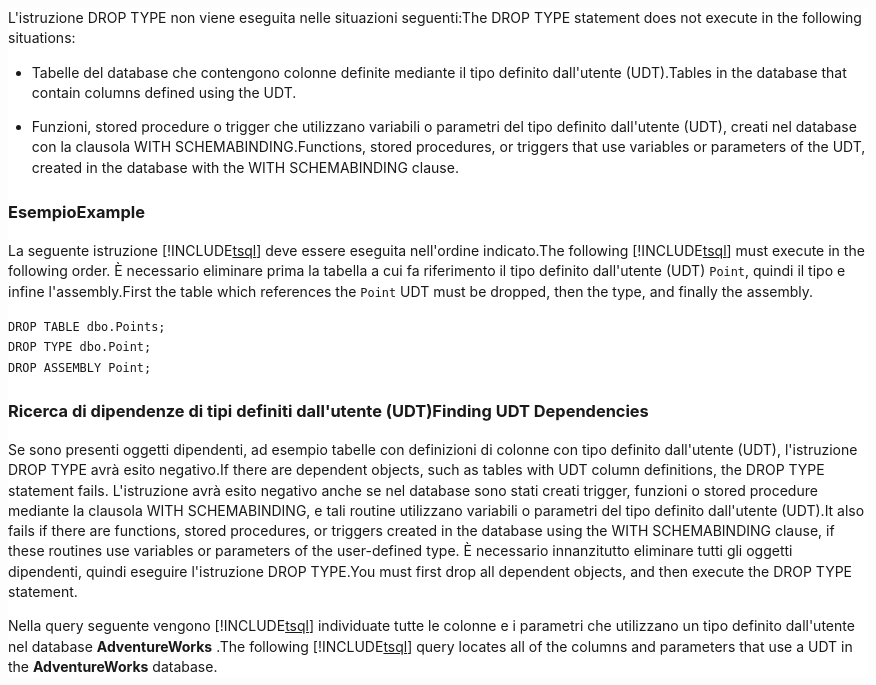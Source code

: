  <span data-ttu-id="8a576-154">L'istruzione DROP TYPE non viene eseguita nelle situazioni seguenti:</span><span class="sxs-lookup"><span data-stu-id="8a576-154">The DROP TYPE statement does not execute in the following situations:</span></span>  
  
-   <span data-ttu-id="8a576-155">Tabelle del database che contengono colonne definite mediante il tipo definito dall'utente (UDT).</span><span class="sxs-lookup"><span data-stu-id="8a576-155">Tables in the database that contain columns defined using the UDT.</span></span>  
  
-   <span data-ttu-id="8a576-156">Funzioni, stored procedure o trigger che utilizzano variabili o parametri del tipo definito dall'utente (UDT), creati nel database con la clausola WITH SCHEMABINDING.</span><span class="sxs-lookup"><span data-stu-id="8a576-156">Functions, stored procedures, or triggers that use variables or parameters of the UDT, created in the database with the WITH SCHEMABINDING clause.</span></span>  
  
### <a name="example"></a><span data-ttu-id="8a576-157">Esempio</span><span class="sxs-lookup"><span data-stu-id="8a576-157">Example</span></span>  
 <span data-ttu-id="8a576-158">La seguente istruzione [!INCLUDE[tsql](../../includes/tsql-md.md)] deve essere eseguita nell'ordine indicato.</span><span class="sxs-lookup"><span data-stu-id="8a576-158">The following [!INCLUDE[tsql](../../includes/tsql-md.md)] must execute in the following order.</span></span> <span data-ttu-id="8a576-159">È necessario eliminare prima la tabella a cui fa riferimento il tipo definito dall'utente (UDT) `Point`, quindi il tipo e infine l'assembly.</span><span class="sxs-lookup"><span data-stu-id="8a576-159">First the table which references the `Point` UDT must be dropped, then the type, and finally the assembly.</span></span>  
  
```  
DROP TABLE dbo.Points;  
DROP TYPE dbo.Point;  
DROP ASSEMBLY Point;  
```  
  
### <a name="finding-udt-dependencies"></a><span data-ttu-id="8a576-160">Ricerca di dipendenze di tipi definiti dall'utente (UDT)</span><span class="sxs-lookup"><span data-stu-id="8a576-160">Finding UDT Dependencies</span></span>  
 <span data-ttu-id="8a576-161">Se sono presenti oggetti dipendenti, ad esempio tabelle con definizioni di colonne con tipo definito dall'utente (UDT), l'istruzione DROP TYPE avrà esito negativo.</span><span class="sxs-lookup"><span data-stu-id="8a576-161">If there are dependent objects, such as tables with UDT column definitions, the DROP TYPE statement fails.</span></span> <span data-ttu-id="8a576-162">L'istruzione avrà esito negativo anche se nel database sono stati creati trigger, funzioni o stored procedure mediante la clausola WITH SCHEMABINDING, e tali routine utilizzano variabili o parametri del tipo definito dall'utente (UDT).</span><span class="sxs-lookup"><span data-stu-id="8a576-162">It also fails if there are functions, stored procedures, or triggers created in the database using the WITH SCHEMABINDING clause, if these routines use variables or parameters of the user-defined type.</span></span> <span data-ttu-id="8a576-163">È necessario innanzitutto eliminare tutti gli oggetti dipendenti, quindi eseguire l'istruzione DROP TYPE.</span><span class="sxs-lookup"><span data-stu-id="8a576-163">You must first drop all dependent objects, and then execute the DROP TYPE statement.</span></span>  
  
 <span data-ttu-id="8a576-164">Nella query seguente vengono [!INCLUDE[tsql](../../includes/tsql-md.md)] individuate tutte le colonne e i parametri che utilizzano un tipo definito dall'utente nel database **AdventureWorks** .</span><span class="sxs-lookup"><span data-stu-id="8a576-164">The following [!INCLUDE[tsql](../../includes/tsql-md.md)] query locates all of the columns and parameters that use a UDT in the **AdventureWorks** database.</span></span>  
  